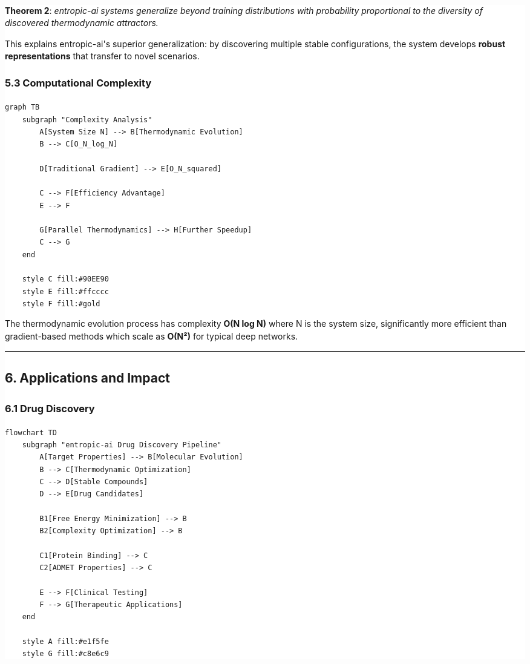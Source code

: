 **Theorem 2**: *entropic-ai systems generalize beyond training distributions with probability proportional to the diversity of discovered thermodynamic attractors.*

This explains entropic-ai's superior generalization: by discovering multiple stable configurations, the system develops **robust representations** that transfer to novel scenarios.

### 5.3 Computational Complexity

```mermaid
graph TB
    subgraph "Complexity Analysis"
        A[System Size N] --> B[Thermodynamic Evolution]
        B --> C[O_N_log_N]
        
        D[Traditional Gradient] --> E[O_N_squared]
        
        C --> F[Efficiency Advantage]
        E --> F
        
        G[Parallel Thermodynamics] --> H[Further Speedup]
        C --> G
    end
    
    style C fill:#90EE90
    style E fill:#ffcccc
    style F fill:#gold
```

The thermodynamic evolution process has complexity **O(N log N)** where N is the system size, significantly more efficient than gradient-based methods which scale as **O(N²)** for typical deep networks.

---

## 6. Applications and Impact

### 6.1 Drug Discovery

```mermaid
flowchart TD
    subgraph "entropic-ai Drug Discovery Pipeline"
        A[Target Properties] --> B[Molecular Evolution]
        B --> C[Thermodynamic Optimization]
        C --> D[Stable Compounds]
        D --> E[Drug Candidates]
        
        B1[Free Energy Minimization] --> B
        B2[Complexity Optimization] --> B
        
        C1[Protein Binding] --> C
        C2[ADMET Properties] --> C
        
        E --> F[Clinical Testing]
        F --> G[Therapeutic Applications]
    end
    
    style A fill:#e1f5fe
    style G fill:#c8e6c9
```
